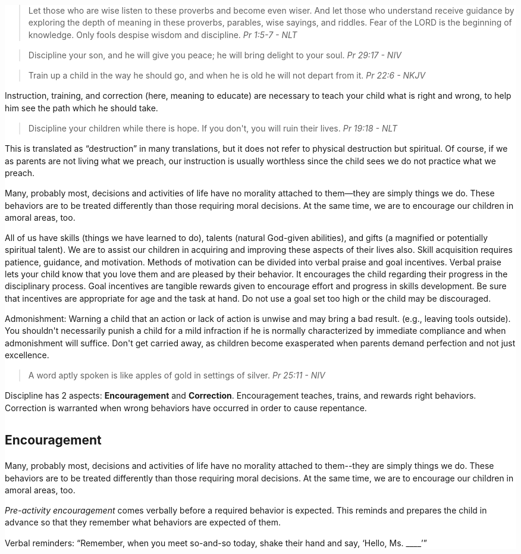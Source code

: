 > Let those who are wise listen to these proverbs and become even wiser. And let those who understand receive guidance by exploring the depth of meaning in these proverbs, parables, wise sayings, and riddles.
> Fear of the LORD is the beginning of knowledge. Only fools despise wisdom and discipline.
<cite>Pr 1:5-7 - NLT</cite>

> Discipline your son, and he will give you peace; he will bring delight to your soul.
<cite>Pr 29:17 - NIV</cite>

> Train up a child in the way he should go, and when he is old he will not depart from it.
<cite>Pr 22:6 - NKJV</cite>

Instruction, training, and correction (here, meaning to educate) are necessary to teach your child what is right and wrong, to help him see the path which he should take.

> Discipline your children while there is hope. If you don't, you will ruin their lives.
<cite>Pr 19:18 - NLT</cite>

This is translated as “destruction” in many translations, but it does not refer to physical destruction but spiritual.  Of course, if we as parents are not living what we preach, our instruction is usually worthless since the child sees we do not practice what we preach.

Many, probably most, decisions and activities of life have no morality attached to them—they are simply things we do.  These behaviors are to be treated differently than those requiring moral decisions.  At the same time, we are to encourage our children in amoral areas, too.

All of us have skills (things we have learned to do), talents (natural God-given abilities), and gifts (a magnified or potentially spiritual talent).  We are to assist our children in acquiring and improving these aspects of their lives also.  Skill acquisition requires patience, guidance, and motivation.   Methods of motivation can be divided into verbal praise and goal incentives.  Verbal praise lets your child know that you love them and are pleased by their behavior.  It encourages the child regarding their progress in the disciplinary process.  Goal incentives are tangible rewards given to encourage effort and progress in skills development.  Be sure that incentives are appropriate for age and the task at hand.  Do not use a goal set too high or the child may be discouraged.

Admonishment: Warning a child that an action or lack of action is unwise and may bring a bad result. (e.g., leaving tools outside). You shouldn't necessarily punish a child for a mild infraction if he is normally characterized by immediate compliance and when admonishment will suffice. Don't get carried away, as children become exasperated when parents demand perfection and not just excellence.
> A word aptly spoken is like apples of gold in settings of silver.
<cite>Pr 25:11 - NIV</cite>

Discipline has 2 aspects: **Encouragement** and **Correction**.  Encouragement teaches, trains, and rewards right behaviors. Correction is warranted when wrong behaviors have occurred in order to cause repentance.

## Encouragement
Many, probably most, decisions and activities of life have no morality attached to them--they are simply things we do. These behaviors are to be treated differently than those requiring moral decisions. At the same time, we are to encourage our children in amoral areas, too.

*Pre-activity encouragement* comes verbally before a required behavior is expected. This reminds and prepares the child in advance so that they remember what behaviors are expected of them.

Verbal reminders: “Remember, when you meet so-and-so today, shake their hand and say, ‘Hello, Ms. ____’”

